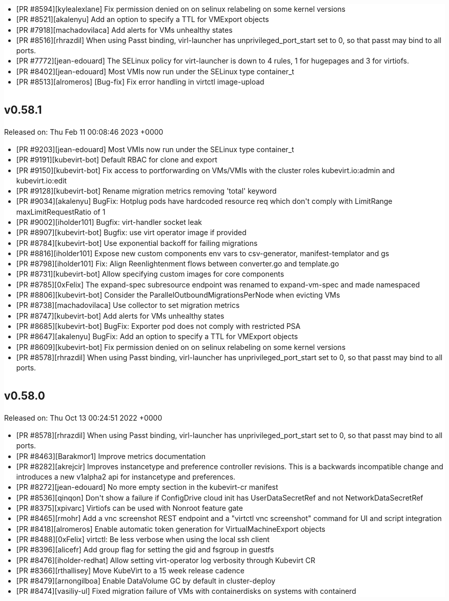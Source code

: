- [PR #8594][kylealexlane] Fix permission denied on on selinux relabeling on some kernel versions
- [PR #8521][akalenyu] Add an option to specify a TTL for VMExport objects
- [PR #7918][machadovilaca] Add alerts for VMs unhealthy states
- [PR #8516][rhrazdil] When using Passt binding, virl-launcher has unprivileged_port_start set to 0, so that passt may bind to all ports.
- [PR #7772][jean-edouard] The SELinux policy for virt-launcher is down to 4 rules, 1 for hugepages and 3 for virtiofs.
- [PR #8402][jean-edouard] Most VMIs now run under the SELinux type container_t
- [PR #8513][alromeros] [Bug-fix] Fix error handling in virtctl image-upload

## v0.58.1

Released on: Thu Feb 11 00:08:46 2023 +0000

- [PR #9203][jean-edouard] Most VMIs now run under the SELinux type container_t
- [PR #9191][kubevirt-bot] Default RBAC for clone and export
- [PR #9150][kubevirt-bot] Fix access to portforwarding on VMs/VMIs with the cluster roles kubevirt.io:admin and kubevirt.io:edit
- [PR #9128][kubevirt-bot] Rename migration metrics removing 'total' keyword
- [PR #9034][akalenyu] BugFix: Hotplug pods have hardcoded resource req which don't comply with LimitRange maxLimitRequestRatio of 1
- [PR #9002][iholder101] Bugfix: virt-handler socket leak
- [PR #8907][kubevirt-bot] Bugfix: use virt operator image if provided
- [PR #8784][kubevirt-bot] Use exponential backoff for failing migrations
- [PR #8816][iholder101] Expose new custom components env vars to csv-generator, manifest-templator and gs
- [PR #8798][iholder101] Fix: Align Reenlightenment flows between converter.go and template.go
- [PR #8731][kubevirt-bot] Allow specifying custom images for core components
- [PR #8785][0xFelix] The expand-spec subresource endpoint was renamed to expand-vm-spec and made namespaced
- [PR #8806][kubevirt-bot] Consider the ParallelOutboundMigrationsPerNode when evicting VMs
- [PR #8738][machadovilaca] Use collector to set migration metrics
- [PR #8747][kubevirt-bot] Add alerts for VMs unhealthy states
- [PR #8685][kubevirt-bot] BugFix: Exporter pod does not comply with restricted PSA
- [PR #8647][akalenyu] BugFix: Add an option to specify a TTL for VMExport objects
- [PR #8609][kubevirt-bot] Fix permission denied on on selinux relabeling on some kernel versions
- [PR #8578][rhrazdil] When using Passt binding, virl-launcher has unprivileged_port_start set to 0, so that passt may bind to all ports.


## v0.58.0

Released on: Thu Oct 13 00:24:51 2022 +0000

- [PR #8578][rhrazdil] When using Passt binding, virl-launcher has unprivileged_port_start set to 0, so that passt may bind to all ports.
- [PR #8463][Barakmor1] Improve metrics documentation
- [PR #8282][akrejcir] Improves instancetype and preference controller revisions. This is a backwards incompatible change and introduces a new v1alpha2 api for instancetype and preferences.
- [PR #8272][jean-edouard] No more empty section in the kubevirt-cr manifest
- [PR #8536][qinqon] Don't show a failure if ConfigDrive cloud init has UserDataSecretRef and not NetworkDataSecretRef
- [PR #8375][xpivarc] Virtiofs can be used with Nonroot feature gate
- [PR #8465][rmohr] Add a vnc screenshot REST endpoint and a "virtctl vnc screenshot" command for UI and script integration
- [PR #8418][alromeros] Enable automatic token generation for VirtualMachineExport objects
- [PR #8488][0xFelix] virtctl: Be less verbose when using the local ssh client
- [PR #8396][alicefr] Add group flag for setting the gid and fsgroup in guestfs
- [PR #8476][iholder-redhat] Allow setting virt-operator log verbosity through Kubevirt CR
- [PR #8366][rthallisey] Move KubeVirt to a 15 week release cadence
- [PR #8479][arnongilboa] Enable DataVolume GC by default in cluster-deploy
- [PR #8474][vasiliy-ul] Fixed migration failure of VMs with containerdisks on systems with containerd